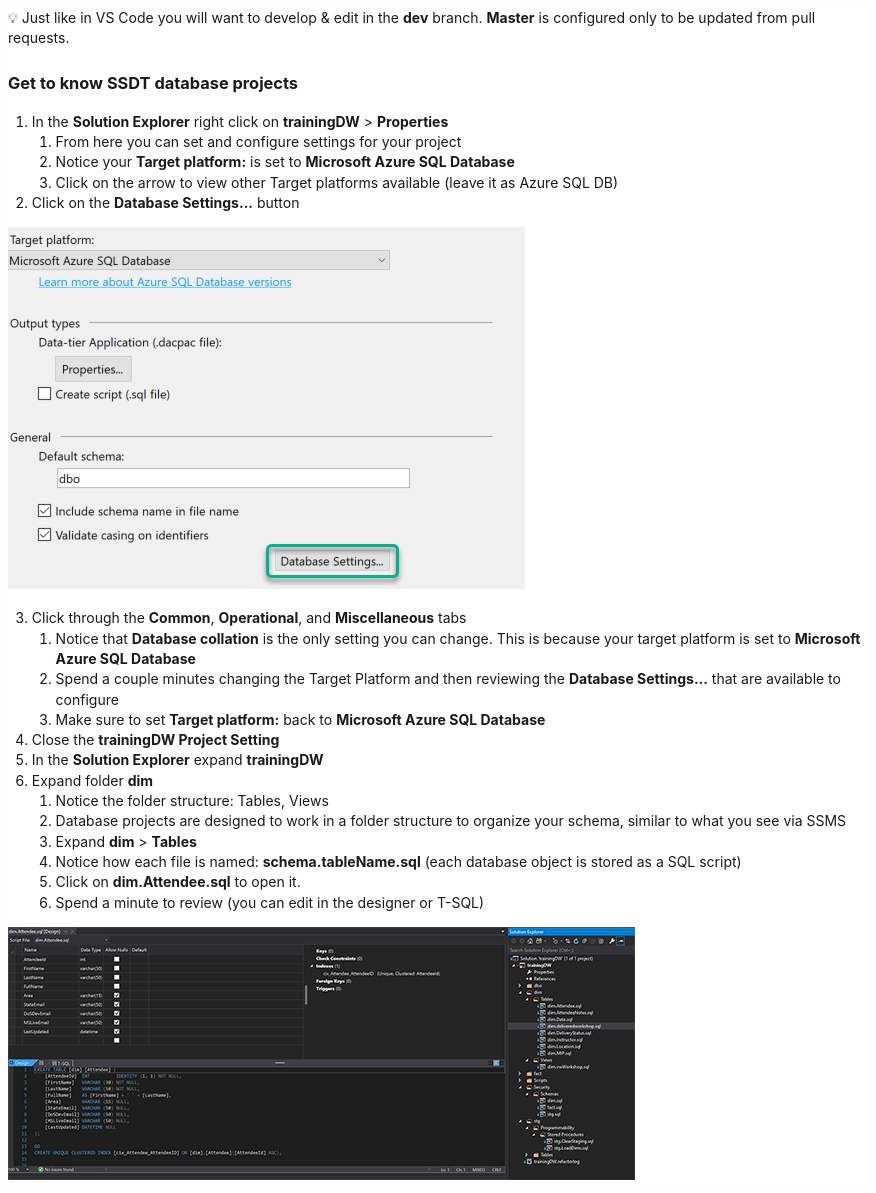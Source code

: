 :bulb: Just like in VS Code you will want to develop & edit in the **dev** branch.  **Master** is configured only to be updated from pull requests.

### Get to know SSDT database projects
1. In the **Solution Explorer** right click on **trainingDW** > **Properties**
   1. From here you can set and configure settings for your project
   2. Notice your **Target platform:** is set to **Microsoft Azure SQL Database**
   3. Click on the arrow to view other Target platforms available (leave it as Azure SQL DB)
2. Click on the **Database Settings...** button

![](./imgs/ssdt-db-settings.png)
   
3. Click through the **Common**, **Operational**, and **Miscellaneous** tabs
   1. Notice that **Database collation** is the only setting you can change. This is because your target platform is set to **Microsoft Azure SQL Database**
   2. Spend a couple minutes changing the Target Platform and then reviewing the **Database Settings...** that are available to configure
   3. Make sure to set **Target platform:** back to **Microsoft Azure SQL Database**
4. Close the **trainingDW Project Setting**
5. In the **Solution Explorer** expand **trainingDW**
6. Expand folder **dim**
   1. Notice the folder structure: Tables, Views
   2. Database projects are designed to work in a folder structure to organize your schema, similar to what you see via SSMS
   3. Expand **dim** > **Tables**
   4. Notice how each file is named: **schema.tableName.sql** (each database object is stored as a SQL script)
   5. Click on **dim.Attendee.sql** to open it.
   6. Spend a minute to review (you can edit in the designer or T-SQL)

![](./imgs/ssdt-tablescript.png)
